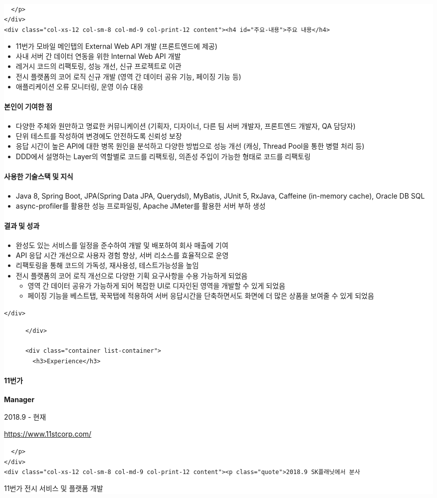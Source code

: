       </p>
    </div>
    <div class="col-xs-12 col-sm-8 col-md-9 col-print-12 content"><h4 id="주요-내용">주요 내용</h4>
<ul>
  <li>11번가 모바일 메인탭의 External Web API 개발 (프론트엔드에 제공)</li>
  <li>사내 서버 간 데이터 연동을 위한 Internal Web API 개발</li>
  <li>레거시 코드의 리팩토링, 성능 개선, 신규 프로젝트로 이관</li>
  <li>전시 플랫폼의 코어 로직 신규 개발 (영역 간 데이터 공유 기능, 페이징 기능 등)</li>
  <li>애플리케이션 오류 모니터링, 운영 이슈 대응</li>
</ul>

<h4 id="본인이-기여한-점">본인이 기여한 점</h4>
<ul>
  <li>다양한 주체와 원만하고 명료한 커뮤니케이션 (기획자, 디자이너, 다른 팀 서버 개발자, 프론트엔드 개발자, QA 담당자)</li>
  <li>단위 테스트를 작성하여 변경에도 안전하도록 신뢰성 보장</li>
  <li>응답 시간이 높은 API에 대한 병목 원인을 분석하고 다양한 방법으로 성능 개선 (캐싱, Thread Pool을 통한 병렬 처리 등)</li>
  <li>DDD에서 설명하는 Layer의 역할별로 코드를 리팩토링, 의존성 주입이 가능한 형태로 코드를 리팩토링</li>
</ul>

<h4 id="사용한-기술스택-및-지식">사용한 기술스택 및 지식</h4>
<ul>
  <li>Java 8, Spring Boot, JPA(Spring Data JPA, Querydsl), MyBatis, JUnit 5, RxJava, Caffeine (in-memory cache), Oracle DB SQL</li>
  <li>async-profiler를 활용한 성능 프로파일링, Apache JMeter를 활용한 서버 부하 생성</li>
</ul>

<h4 id="결과-및-성과">결과 및 성과</h4>
<ul>
  <li>완성도 있는 서비스를 일정을 준수하여 개발 및 배포하여 회사 매출에 기여</li>
  <li>API 응답 시간 개선으로 사용자 경험 향상, 서버 리소스를 효율적으로 운영</li>
  <li>리팩토링을 통해 코드의 가독성, 재사용성, 테스트가능성을 높임</li>
  <li>전시 플랫폼의 코어 로직 개선으로 다양한 기획 요구사항을 수용 가능하게 되었음
    <ul>
      <li>영역 간 데이터 공유가 가능하게 되어 복잡한 UI로 디자인된 영역을 개발할 수 있게 되었음</li>
      <li>페이징 기능을 베스트탭, 꾹꾹탭에 적용하여 서버 응답시간을 단축하면서도 화면에 더 많은 상품을 보여줄 수 있게 되었음</li>
    </ul>
  </li>
</ul>

    </div>
  </div>


          </div>
        
          <div class="container list-container">
            <h3>Experience</h3>
            
  <div class="row clearfix layout layout-left">
    <div class="col-xs-12 col-sm-4 col-md-3 col-print-12 details">
      <h4>11번가</h4><p><b>Manager</b></p><p>2018.9 - 현재</p>
<a href="https://www.11stcorp.com/" target="_blank" class="link">https://www.11stcorp.com/</a><p class="no-print aditional-links">
        
      </p>
    </div>
    <div class="col-xs-12 col-sm-8 col-md-9 col-print-12 content"><p class="quote">2018.9 SK플래닛에서 분사
</p><p>11번가 전시 서비스 및 플랫폼 개발</p>
